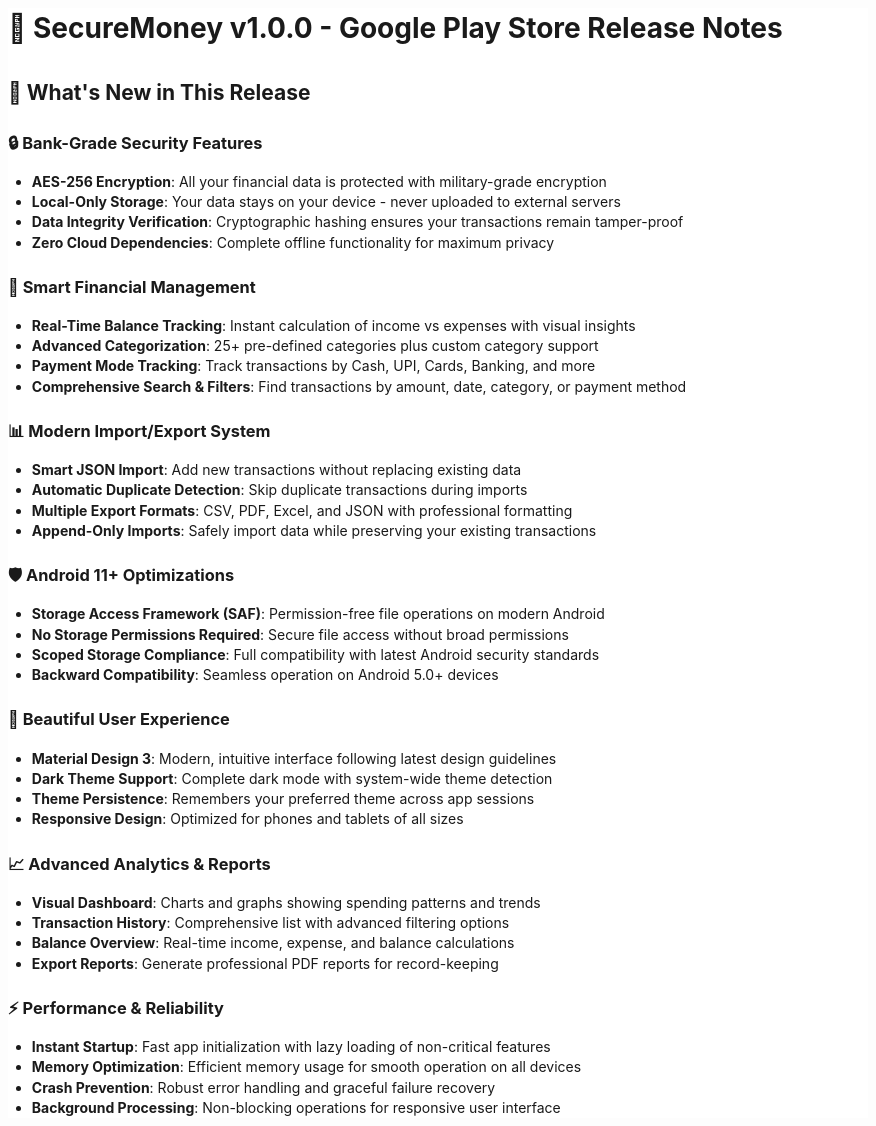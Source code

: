 # 🎉 SecureMoney v1.0.0 - Google Play Store Release Notes

## 📱 **What's New in This Release**

### 🔒 **Bank-Grade Security Features**
- **AES-256 Encryption**: All your financial data is protected with military-grade encryption
- **Local-Only Storage**: Your data stays on your device - never uploaded to external servers
- **Data Integrity Verification**: Cryptographic hashing ensures your transactions remain tamper-proof
- **Zero Cloud Dependencies**: Complete offline functionality for maximum privacy

### 🚀 **Smart Financial Management**
- **Real-Time Balance Tracking**: Instant calculation of income vs expenses with visual insights
- **Advanced Categorization**: 25+ pre-defined categories plus custom category support
- **Payment Mode Tracking**: Track transactions by Cash, UPI, Cards, Banking, and more
- **Comprehensive Search & Filters**: Find transactions by amount, date, category, or payment method

### 📊 **Modern Import/Export System**
- **Smart JSON Import**: Add new transactions without replacing existing data
- **Automatic Duplicate Detection**: Skip duplicate transactions during imports
- **Multiple Export Formats**: CSV, PDF, Excel, and JSON with professional formatting
- **Append-Only Imports**: Safely import data while preserving your existing transactions

### 🛡️ **Android 11+ Optimizations**
- **Storage Access Framework (SAF)**: Permission-free file operations on modern Android
- **No Storage Permissions Required**: Secure file access without broad permissions
- **Scoped Storage Compliance**: Full compatibility with latest Android security standards
- **Backward Compatibility**: Seamless operation on Android 5.0+ devices

### 🎨 **Beautiful User Experience**
- **Material Design 3**: Modern, intuitive interface following latest design guidelines
- **Dark Theme Support**: Complete dark mode with system-wide theme detection
- **Theme Persistence**: Remembers your preferred theme across app sessions
- **Responsive Design**: Optimized for phones and tablets of all sizes

### 📈 **Advanced Analytics & Reports**
- **Visual Dashboard**: Charts and graphs showing spending patterns and trends
- **Transaction History**: Comprehensive list with advanced filtering options
- **Balance Overview**: Real-time income, expense, and balance calculations
- **Export Reports**: Generate professional PDF reports for record-keeping

### ⚡ **Performance & Reliability**
- **Instant Startup**: Fast app initialization with lazy loading of non-critical features
- **Memory Optimization**: Efficient memory usage for smooth operation on all devices
- **Crash Prevention**: Robust error handling and graceful failure recovery
- **Background Processing**: Non-blocking operations for responsive user interface
